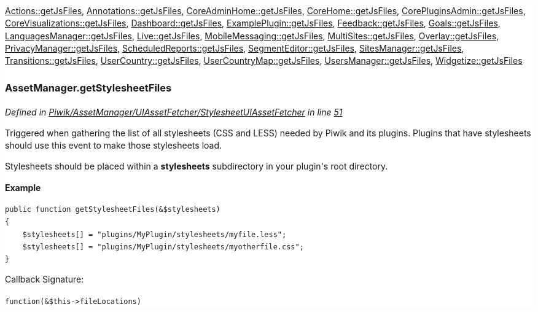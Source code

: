 [Actions::getJsFiles](https://github.com/piwik/piwik/blob/2.1-rc4/plugins/Actions/Actions.php#L55), [Annotations::getJsFiles](https://github.com/piwik/piwik/blob/2.1-rc4/plugins/Annotations/Annotations.php#L40), [CoreAdminHome::getJsFiles](https://github.com/piwik/piwik/blob/2.1-rc4/plugins/CoreAdminHome/CoreAdminHome.php#L75), [CoreHome::getJsFiles](https://github.com/piwik/piwik/blob/2.1-rc4/plugins/CoreHome/CoreHome.php#L59), [CorePluginsAdmin::getJsFiles](https://github.com/piwik/piwik/blob/2.1-rc4/plugins/CorePluginsAdmin/CorePluginsAdmin.php#L105), [CoreVisualizations::getJsFiles](https://github.com/piwik/piwik/blob/2.1-rc4/plugins/CoreVisualizations/CoreVisualizations.php#L53), [Dashboard::getJsFiles](https://github.com/piwik/piwik/blob/2.1-rc4/plugins/Dashboard/Dashboard.php#L231), [ExamplePlugin::getJsFiles](https://github.com/piwik/piwik/blob/2.1-rc4/plugins/ExamplePlugin/ExamplePlugin.php#L25), [Feedback::getJsFiles](https://github.com/piwik/piwik/blob/2.1-rc4/plugins/Feedback/Feedback.php#L50), [Goals::getJsFiles](https://github.com/piwik/piwik/blob/2.1-rc4/plugins/Goals/Goals.php#L444), [LanguagesManager::getJsFiles](https://github.com/piwik/piwik/blob/2.1-rc4/plugins/LanguagesManager/LanguagesManager.php#L61), [Live::getJsFiles](https://github.com/piwik/piwik/blob/2.1-rc4/plugins/Live/Live.php#L44), [MobileMessaging::getJsFiles](https://github.com/piwik/piwik/blob/2.1-rc4/plugins/MobileMessaging/MobileMessaging.php#L97), [MultiSites::getJsFiles](https://github.com/piwik/piwik/blob/2.1-rc4/plugins/MultiSites/MultiSites.php#L81), [Overlay::getJsFiles](https://github.com/piwik/piwik/blob/2.1-rc4/plugins/Overlay/Overlay.php#L38), [PrivacyManager::getJsFiles](https://github.com/piwik/piwik/blob/2.1-rc4/plugins/PrivacyManager/PrivacyManager.php#L173), [ScheduledReports::getJsFiles](https://github.com/piwik/piwik/blob/2.1-rc4/plugins/ScheduledReports/ScheduledReports.php#L122), [SegmentEditor::getJsFiles](https://github.com/piwik/piwik/blob/2.1-rc4/plugins/SegmentEditor/SegmentEditor.php#L96), [SitesManager::getJsFiles](https://github.com/piwik/piwik/blob/2.1-rc4/plugins/SitesManager/SitesManager.php#L57), [Transitions::getJsFiles](https://github.com/piwik/piwik/blob/2.1-rc4/plugins/Transitions/Transitions.php#L33), [UserCountry::getJsFiles](https://github.com/piwik/piwik/blob/2.1-rc4/plugins/UserCountry/UserCountry.php#L77), [UserCountryMap::getJsFiles](https://github.com/piwik/piwik/blob/2.1-rc4/plugins/UserCountryMap/UserCountryMap.php#L65), [UsersManager::getJsFiles](https://github.com/piwik/piwik/blob/2.1-rc4/plugins/UsersManager/UsersManager.php#L76), [Widgetize::getJsFiles](https://github.com/piwik/piwik/blob/2.1-rc4/plugins/Widgetize/Widgetize.php#L41)


### AssetManager.getStylesheetFiles
_Defined in [Piwik/AssetManager/UIAssetFetcher/StylesheetUIAssetFetcher](https://github.com/piwik/piwik/blob/2.1-rc4/core/AssetManager/UIAssetFetcher/StylesheetUIAssetFetcher.php) in line [51](https://github.com/piwik/piwik/blob/2.1-rc4/core/AssetManager/UIAssetFetcher/StylesheetUIAssetFetcher.php#L51)_

Triggered when gathering the list of all stylesheets (CSS and LESS) needed by Piwik and its plugins. Plugins that have stylesheets should use this event to make those stylesheets
load.

Stylesheets should be placed within a **stylesheets** subdirectory in your plugin's
root directory.

**Example**

    public function getStylesheetFiles(&$stylesheets)
    {
        $stylesheets[] = "plugins/MyPlugin/stylesheets/myfile.less";
        $stylesheets[] = "plugins/MyPlugin/stylesheets/myotherfile.css";
    }

Callback Signature:
<pre><code>function(&amp;$this-&gt;fileLocations)</code></pre>
